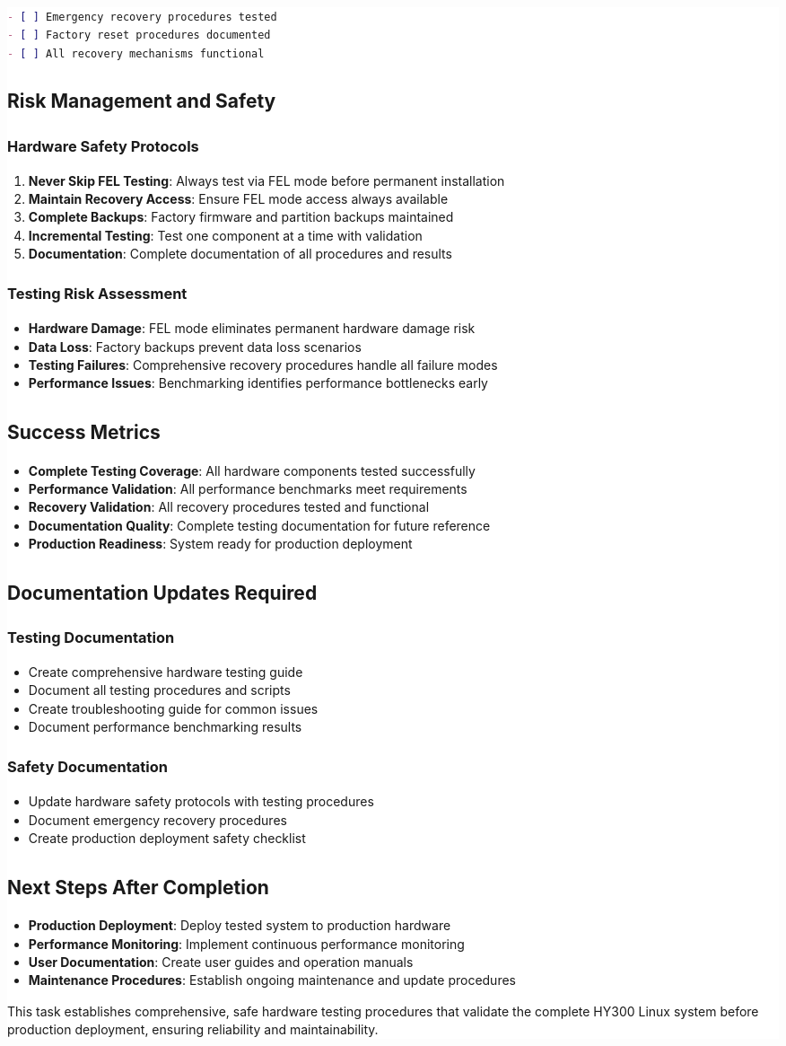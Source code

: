 ```markdown
- [ ] Emergency recovery procedures tested
- [ ] Factory reset procedures documented
- [ ] All recovery mechanisms functional
```

## Risk Management and Safety

### Hardware Safety Protocols
1. **Never Skip FEL Testing**: Always test via FEL mode before permanent installation
2. **Maintain Recovery Access**: Ensure FEL mode access always available
3. **Complete Backups**: Factory firmware and partition backups maintained
4. **Incremental Testing**: Test one component at a time with validation
5. **Documentation**: Complete documentation of all procedures and results

### Testing Risk Assessment
- **Hardware Damage**: FEL mode eliminates permanent hardware damage risk
- **Data Loss**: Factory backups prevent data loss scenarios
- **Testing Failures**: Comprehensive recovery procedures handle all failure modes
- **Performance Issues**: Benchmarking identifies performance bottlenecks early

## Success Metrics
- **Complete Testing Coverage**: All hardware components tested successfully
- **Performance Validation**: All performance benchmarks meet requirements
- **Recovery Validation**: All recovery procedures tested and functional
- **Documentation Quality**: Complete testing documentation for future reference
- **Production Readiness**: System ready for production deployment

## Documentation Updates Required

### Testing Documentation
- Create comprehensive hardware testing guide
- Document all testing procedures and scripts
- Create troubleshooting guide for common issues
- Document performance benchmarking results

### Safety Documentation
- Update hardware safety protocols with testing procedures
- Document emergency recovery procedures
- Create production deployment safety checklist

## Next Steps After Completion
- **Production Deployment**: Deploy tested system to production hardware
- **Performance Monitoring**: Implement continuous performance monitoring
- **User Documentation**: Create user guides and operation manuals
- **Maintenance Procedures**: Establish ongoing maintenance and update procedures

This task establishes comprehensive, safe hardware testing procedures that validate the complete HY300 Linux system before production deployment, ensuring reliability and maintainability.